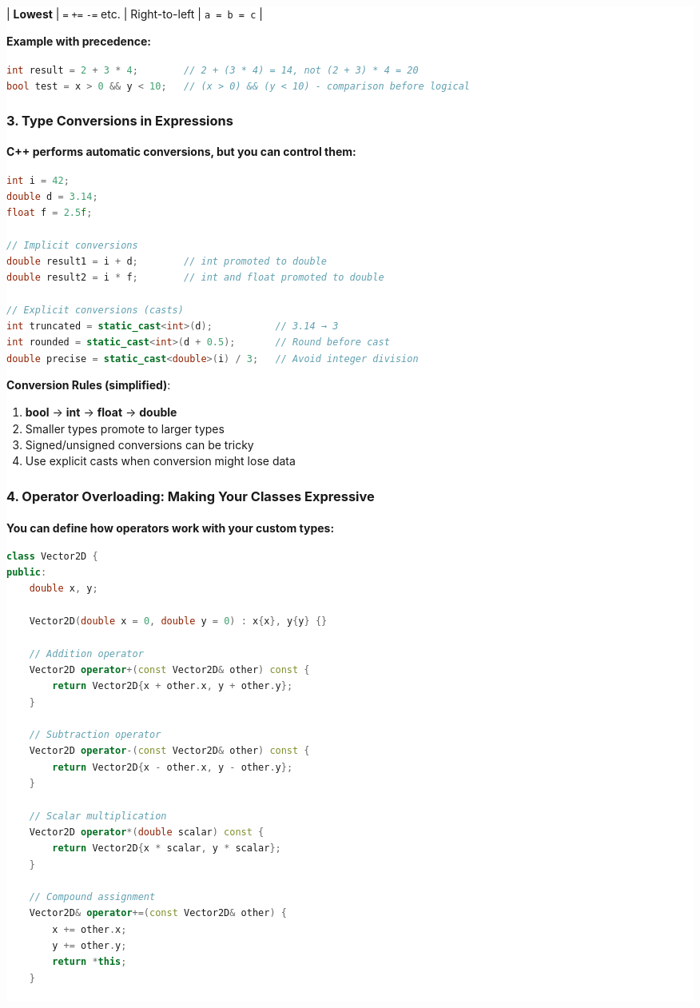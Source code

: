 | **Lowest** | `=` `+=` `-=` etc. | Right-to-left | `a = b = c` |

**Example with precedence:**
```cpp
int result = 2 + 3 * 4;        // 2 + (3 * 4) = 14, not (2 + 3) * 4 = 20
bool test = x > 0 && y < 10;   // (x > 0) && (y < 10) - comparison before logical
```

### 3. Type Conversions in Expressions

**C++ performs automatic conversions, but you can control them:**

```cpp
int i = 42;
double d = 3.14;
float f = 2.5f;

// Implicit conversions
double result1 = i + d;        // int promoted to double
double result2 = i * f;        // int and float promoted to double

// Explicit conversions (casts)
int truncated = static_cast<int>(d);           // 3.14 → 3
int rounded = static_cast<int>(d + 0.5);       // Round before cast
double precise = static_cast<double>(i) / 3;   // Avoid integer division
```

**Conversion Rules (simplified)**:
1. **bool** → **int** → **float** → **double**
2. Smaller types promote to larger types
3. Signed/unsigned conversions can be tricky
4. Use explicit casts when conversion might lose data

### 4. Operator Overloading: Making Your Classes Expressive

**You can define how operators work with your custom types:**

```cpp
class Vector2D {
public:
    double x, y;
    
    Vector2D(double x = 0, double y = 0) : x{x}, y{y} {}
    
    // Addition operator
    Vector2D operator+(const Vector2D& other) const {
        return Vector2D{x + other.x, y + other.y};
    }
    
    // Subtraction operator
    Vector2D operator-(const Vector2D& other) const {
        return Vector2D{x - other.x, y - other.y};
    }
    
    // Scalar multiplication
    Vector2D operator*(double scalar) const {
        return Vector2D{x * scalar, y * scalar};
    }
    
    // Compound assignment
    Vector2D& operator+=(const Vector2D& other) {
        x += other.x;
        y += other.y;
        return *this;
    }
    
```